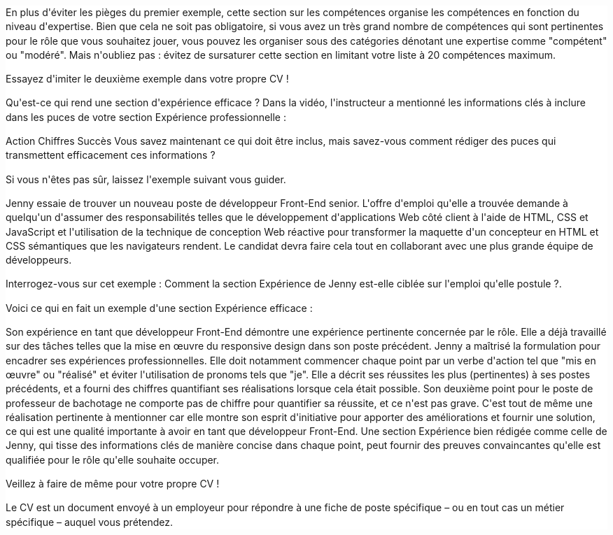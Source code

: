 
En plus d'éviter les pièges du premier exemple, cette section sur les compétences organise les compétences en fonction du niveau d'expertise. Bien que cela ne soit pas obligatoire, si vous avez un très grand nombre de compétences qui sont pertinentes pour le rôle que vous souhaitez jouer, vous pouvez les organiser sous des catégories dénotant une expertise comme "compétent" ou "modéré". Mais n'oubliez pas : évitez de sursaturer cette section en limitant votre liste à 20 compétences maximum.

Essayez d'imiter le deuxième exemple dans votre propre CV !


Qu'est-ce qui rend une section d'expérience efficace ?
Dans la vidéo, l'instructeur a mentionné les informations clés à inclure dans les puces de votre section Expérience professionnelle :

Action
Chiffres
Succès
Vous savez maintenant ce qui doit être inclus, mais savez-vous comment rédiger des puces qui transmettent efficacement ces informations ?

Si vous n'êtes pas sûr, laissez l'exemple suivant vous guider.

Jenny essaie de trouver un nouveau poste de développeur Front-End senior. L'offre d'emploi qu'elle a trouvée demande à quelqu'un d'assumer des responsabilités telles que le développement d'applications Web côté client à l'aide de HTML, CSS et JavaScript et l'utilisation de la technique de conception Web réactive pour transformer la maquette d'un concepteur en HTML et CSS sémantiques que les navigateurs rendent. Le candidat devra faire cela tout en collaborant avec une plus grande équipe de développeurs.

Interrogez-vous sur cet exemple : Comment la section Expérience de Jenny est-elle ciblée sur l'emploi qu'elle postule ?.


Voici ce qui en fait un exemple d'une section Expérience efficace :

Son expérience en tant que développeur Front-End démontre une expérience pertinente concernée par le rôle. Elle a déjà travaillé sur des tâches telles que la mise en œuvre du responsive design dans son poste précédent.
Jenny a maîtrisé la formulation pour encadrer ses expériences professionnelles. Elle doit notamment commencer chaque point par un verbe d'action tel que "mis en œuvre" ou "réalisé" et éviter l'utilisation de pronoms tels que "je".
Elle a décrit ses réussites les plus (pertinentes) à ses postes précédents, et a fourni des chiffres quantifiant ses réalisations lorsque cela était possible.
Son deuxième point pour le poste de professeur de bachotage ne comporte pas de chiffre pour quantifier sa réussite, et ce n'est pas grave. C'est tout de même une réalisation pertinente à mentionner car elle montre son esprit d'initiative pour apporter des améliorations et fournir une solution, ce qui est une qualité importante à avoir en tant que développeur Front-End.
Une section Expérience bien rédigée comme celle de Jenny, qui tisse des informations clés de manière concise dans chaque point, peut fournir des preuves convaincantes qu'elle est qualifiée pour le rôle qu'elle souhaite occuper.

Veillez à faire de même pour votre propre CV !





Le CV est un document envoyé à un employeur pour répondre à une fiche de poste spécifique – ou en tout cas un métier spécifique – auquel vous prétendez.
